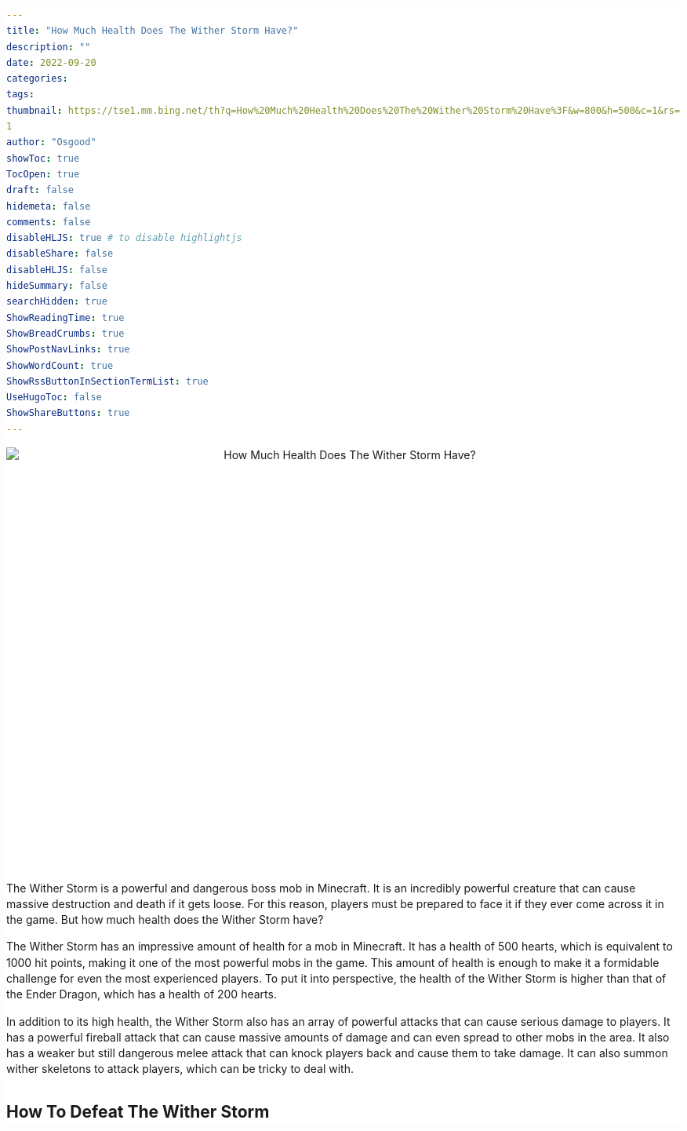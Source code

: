 ```yaml
---
title: "How Much Health Does The Wither Storm Have?"
description: ""
date: 2022-09-20
categories: 
tags: 
thumbnail: https://tse1.mm.bing.net/th?q=How%20Much%20Health%20Does%20The%20Wither%20Storm%20Have%3F&w=800&h=500&c=1&rs=1
author: "Osgood"
showToc: true
TocOpen: true
draft: false
hidemeta: false
comments: false
disableHLJS: true # to disable highlightjs
disableShare: false
disableHLJS: false
hideSummary: false
searchHidden: true
ShowReadingTime: true
ShowBreadCrumbs: true
ShowPostNavLinks: true
ShowWordCount: true
ShowRssButtonInSectionTermList: true
UseHugoToc: false
ShowShareButtons: true
---
```


<center>
	<img src="https://tse1.mm.bing.net/th?q=How%20Much%20Health%20Does%20The%20Wither%20Storm%20Have%3F&w=800&h=500&c=1&rs=1" alt="How Much Health Does The Wither Storm Have?" width="800" height="500" style="display: block; width: 100%; height: auto">
</center>

<p>The Wither Storm is a powerful and dangerous boss mob in Minecraft. It is an incredibly powerful creature that can cause massive destruction and death if it gets loose. For this reason, players must be prepared to face it if they ever come across it in the game. But how much health does the Wither Storm have?</p>

<p>The Wither Storm has an impressive amount of health for a mob in Minecraft. It has a health of 500 hearts, which is equivalent to 1000 hit points, making it one of the most powerful mobs in the game. This amount of health is enough to make it a formidable challenge for even the most experienced players. To put it into perspective, the health of the Wither Storm is higher than that of the Ender Dragon, which has a health of 200 hearts.</p>

<p>In addition to its high health, the Wither Storm also has an array of powerful attacks that can cause serious damage to players. It has a powerful fireball attack that can cause massive amounts of damage and can even spread to other mobs in the area. It also has a weaker but still dangerous melee attack that can knock players back and cause them to take damage. It can also summon wither skeletons to attack players, which can be tricky to deal with.</p>

<h2>How To Defeat The Wither Storm</h2>
